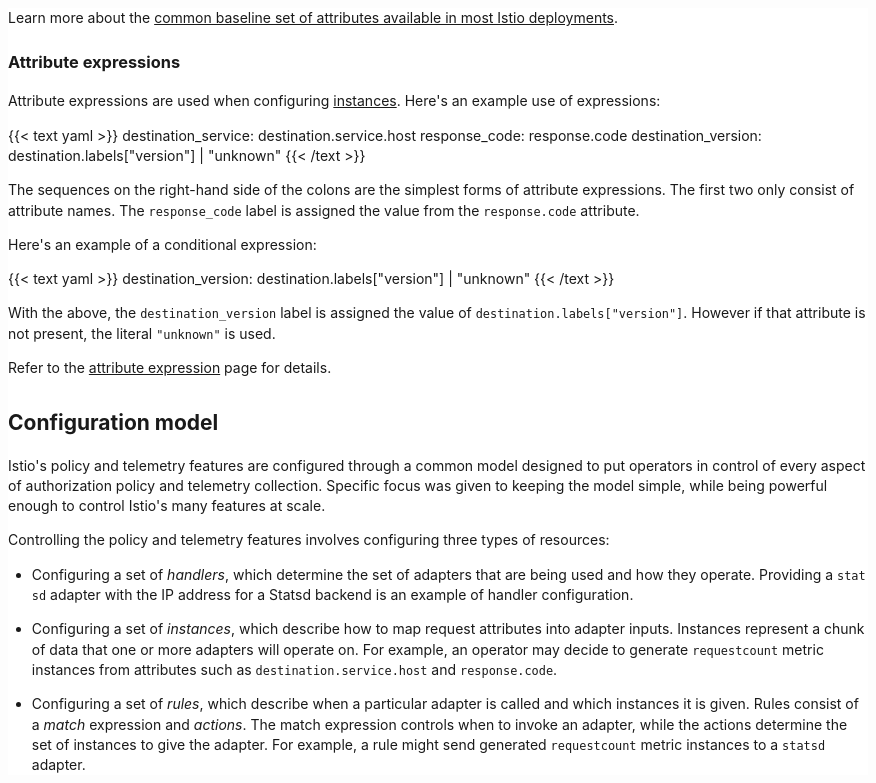 Learn more about the [common baseline set of attributes available in most Istio deployments](/docs/reference/config/policy-and-telemetry/attribute-vocabulary/).

### Attribute expressions

Attribute expressions are used when configuring [instances](#instances).
Here's an example use of expressions:

{{< text yaml >}}
destination_service: destination.service.host
response_code: response.code
destination_version: destination.labels["version"] | "unknown"
{{< /text >}}

The sequences on the right-hand side of the colons are the simplest forms of attribute expressions.
The first two only consist of attribute names. The `response_code` label is assigned the value from the `response.code` attribute.

Here's an example of a conditional expression:

{{< text yaml >}}
destination_version: destination.labels["version"] | "unknown"
{{< /text >}}

With the above, the `destination_version` label is assigned the value of `destination.labels["version"]`. However if that attribute
is not present, the literal `"unknown"` is used.

Refer to the [attribute expression](/docs/reference/config/policy-and-telemetry/expression-language/) page for details.

## Configuration model

Istio's policy and telemetry features are configured through a common model designed to
put operators in control of every aspect of authorization policy and telemetry collection.
Specific focus was given to keeping the model simple, while being powerful
enough to control Istio's many features at scale.

Controlling the policy and telemetry features involves configuring three types of resources:

* Configuring a set of *handlers*, which determine the set of adapters that
are being used and how they operate. Providing a `statsd` adapter with the IP
address for a Statsd backend is an example of handler configuration.

* Configuring a set of *instances*, which describe how to map request attributes into adapter inputs.
Instances represent a chunk of data that one or more adapters will operate
on. For example, an operator may decide to generate `requestcount`
metric instances from attributes such as `destination.service.host` and
`response.code`.

* Configuring a set of *rules*, which describe when a particular adapter is called and which instances
it is given. Rules consist of a *match* expression and *actions*. The match expression controls
when to invoke an adapter, while the actions determine the set of instances to give the adapter.
For example, a rule might send generated `requestcount` metric instances to a `statsd` adapter.
